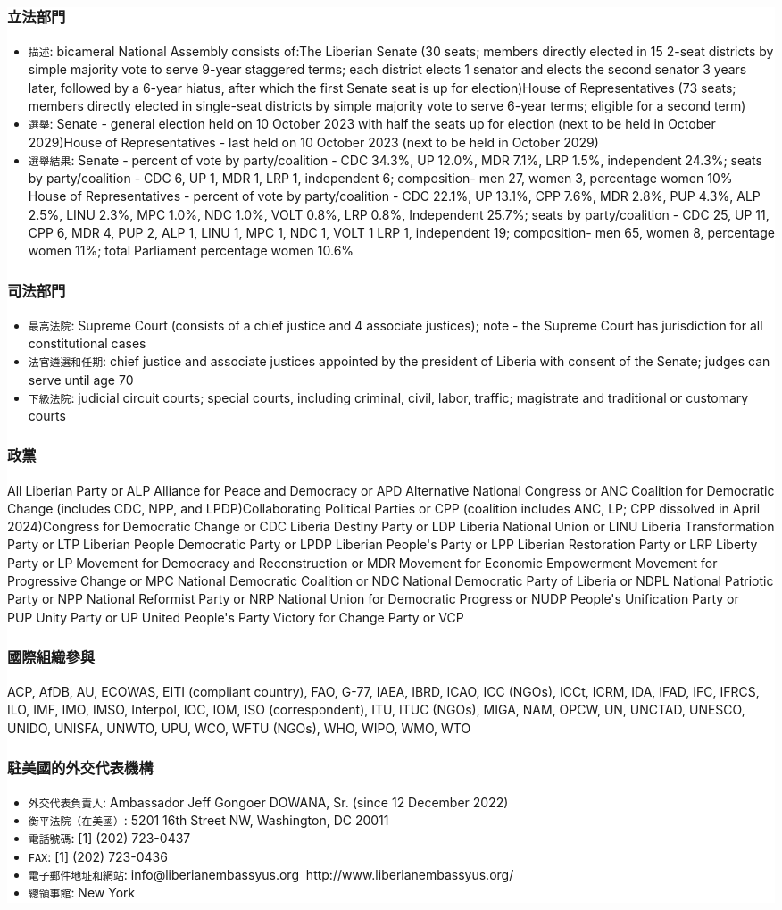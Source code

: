 ### 立法部門
- `描述`: bicameral National Assembly consists of:The Liberian Senate (30 seats; members directly elected in 15 2-seat districts by simple majority vote to serve 9-year staggered terms; each district elects 1 senator and elects the second senator 3 years later, followed by a 6-year hiatus, after which the first Senate seat is up for election)House of Representatives (73 seats; members directly elected in single-seat districts by simple majority vote to serve 6-year terms; eligible for a second term)
- `選舉`: Senate - general election held on 10 October 2023 with half the seats up for election (next to be held in October 2029)House of Representatives - last held on 10 October 2023 (next to be held in October 2029) 
- `選舉結果`: Senate - percent of vote by party/coalition - CDC 34.3%, UP 12.0%, MDR 7.1%, LRP 1.5%, independent 24.3%; seats by party/coalition - CDC 6, UP 1, MDR 1, LRP 1, independent 6; composition- men 27, women 3, percentage women 10%  House of Representatives - percent of vote by party/coalition - CDC 22.1%, UP 13.1%, CPP 7.6%, MDR 2.8%, PUP 4.3%, ALP 2.5%, LINU 2.3%, MPC 1.0%, NDC 1.0%, VOLT 0.8%, LRP 0.8%, Independent 25.7%; seats by party/coalition - CDC 25, UP 11, CPP 6, MDR 4, PUP 2, ALP 1, LINU 1, MPC 1, NDC 1, VOLT 1 LRP 1, independent 19; composition- men 65, women 8, percentage women 11%; total Parliament percentage women 10.6%

### 司法部門
- `最高法院`: Supreme Court (consists of a chief justice and 4 associate justices); note - the Supreme Court has jurisdiction for all constitutional cases
- `法官遴選和任期`: chief justice and associate justices appointed by the president of Liberia with consent of the Senate; judges can serve until age 70
- `下級法院`: judicial circuit courts; special courts, including criminal, civil, labor, traffic; magistrate and traditional or customary courts

### 政黨
All Liberian Party or ALP Alliance for Peace and Democracy or APD Alternative National Congress or ANC Coalition for Democratic Change (includes CDC, NPP, and LPDP)Collaborating Political Parties or CPP (coalition includes ANC, LP; CPP dissolved in April 2024)Congress for Democratic Change or CDC Liberia Destiny Party or LDP Liberia National Union or LINU Liberia Transformation Party or LTP Liberian People Democratic Party or LPDP Liberian People's Party or LPP Liberian Restoration Party or LRP Liberty Party or LP Movement for Democracy and Reconstruction or MDR Movement for Economic Empowerment Movement for Progressive Change or MPC National Democratic Coalition or NDC National Democratic Party of Liberia or NDPL National Patriotic Party or NPP National Reformist Party or NRP National Union for Democratic Progress or NUDP People's Unification Party or PUP Unity Party or UP United People's Party Victory for Change Party or VCP 

### 國際組織參與
ACP, AfDB, AU, ECOWAS, EITI (compliant country), FAO, G-77, IAEA, IBRD, ICAO, ICC (NGOs), ICCt, ICRM, IDA, IFAD, IFC, IFRCS, ILO, IMF, IMO, IMSO, Interpol, IOC, IOM, ISO (correspondent), ITU, ITUC (NGOs), MIGA, NAM, OPCW, UN, UNCTAD, UNESCO, UNIDO, UNISFA, UNWTO, UPU, WCO, WFTU (NGOs), WHO, WIPO, WMO, WTO

### 駐美國的外交代表機構
- `外交代表負責人`: Ambassador Jeff Gongoer DOWANA, Sr. (since 12 December 2022)
- `衡平法院（在美國）`: 5201 16th Street NW, Washington, DC 20011
- `電話號碼`: [1] (202) 723-0437
- `FAX`: [1] (202) 723-0436
- `電子郵件地址和網站`: info@liberianembassyus.org  http://www.liberianembassyus.org/
- `總領事館`: New York

